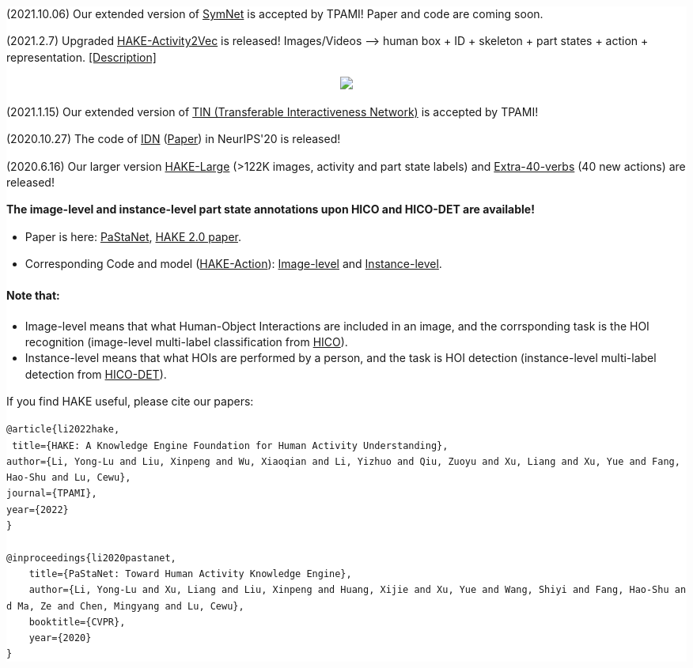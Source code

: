 (2021.10.06) Our extended version of [SymNet](https://github.com/DirtyHarryLYL/SymNet) is accepted by TPAMI! Paper and code are coming soon.

(2021.2.7) Upgraded [HAKE-Activity2Vec](https://github.com/DirtyHarryLYL/HAKE-Action-Torch/tree/Activity2Vec) is released! Images/Videos --> human box + ID + skeleton + part states + action + representation. [[Description]](https://drive.google.com/file/d/1iZ57hKjus2lKbv1MAB-TLFrChSoWGD5e/view?usp=sharing)
<p align='center'>
    <img src="https://github.com/DirtyHarryLYL/HAKE-Action-Torch/blob/Activity2Vec/demo/a2v-demo.gif", height="400">
</p>



(2021.1.15) Our extended version of [TIN (Transferable Interactiveness Network)](https://arxiv.org/abs/2101.10292) is accepted by TPAMI!

(2020.10.27) The code of [IDN](https://github.com/DirtyHarryLYL/HAKE-Action-Torch/tree/IDN-(Integrating-Decomposing-Network)) ([Paper](https://arxiv.org/abs/2010.16219)) in NeurIPS'20 is released!

(2020.6.16) Our larger version [HAKE-Large](https://github.com/DirtyHarryLYL/HAKE#hake-large-for-instance-level-hoi-detection) (>122K images, activity and part state labels) and [Extra-40-verbs](https://github.com/DirtyHarryLYL/HAKE#extra-40-verb-categories) (40 new actions) are released!

**The image-level and instance-level part state annotations upon HICO and HICO-DET are available!**

- Paper is here: [PaStaNet](https://arxiv.org/abs/2004.00945), [HAKE 2.0 paper](https://arxiv.org/abs/2202.06851).

- Corresponding Code and model ([HAKE-Action](https://github.com/DirtyHarryLYL/HAKE-Action)): [Image-level](https://github.com/DirtyHarryLYL/HAKE-Action/tree/Image-level-HAKE-Action) and [Instance-level](https://github.com/DirtyHarryLYL/HAKE-Action/tree/Instance-level-HAKE-Action).

#### Note that: 
- Image-level means that what Human-Object Interactions are included in an image, and the corrsponding task is the HOI recognition (image-level multi-label classification from [HICO](http://www-personal.umich.edu/~ywchao/hico/)). 
- Instance-level means that what HOIs are performed by a person, and the task is HOI detection (instance-level multi-label detection from [HICO-DET](http://www-personal.umich.edu/~ywchao/publications/chao_wacv2018.pdf)).

If you find HAKE useful, please cite our papers:

    @article{li2022hake,
     title={HAKE: A Knowledge Engine Foundation for Human Activity Understanding},
    author={Li, Yong-Lu and Liu, Xinpeng and Wu, Xiaoqian and Li, Yizhuo and Qiu, Zuoyu and Xu, Liang and Xu, Yue and Fang, Hao-Shu and Lu, Cewu},
    journal={TPAMI},
    year={2022}
    }
    
    @inproceedings{li2020pastanet,
        title={PaStaNet: Toward Human Activity Knowledge Engine},
        author={Li, Yong-Lu and Xu, Liang and Liu, Xinpeng and Huang, Xijie and Xu, Yue and Wang, Shiyi and Fang, Hao-Shu and Ma, Ze and Chen, Mingyang and Lu, Cewu},
        booktitle={CVPR},
        year={2020}
    }
    